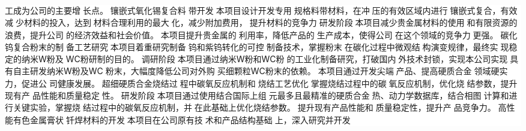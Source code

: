 工成为公司的主要增
长点。
镶嵌式氧化锡复合料
带开发
本项目设计开发专用
规格料带材料，在冲
压的有效区域内进行
镶嵌式复合，有效减
少材料的投入，达到
材料合理利用的最大
化，减少附加费用，
提升材料的竞争力
研发阶段
本项目减少贵金属材料的使用
和有限资源的浪费，提升公司
的经济效益和社会价值。
本项目提升贵金属的
利用率，降低产品的
生产成本，使得公司
在这个领域的竞争力
更强。
碳化钨复合粉末的制
备工艺研究
本项目着重研究制备
钨和紫钨转化的可控
制备技术，掌握粉末
在碳化过程中微观结
构演变规律，最终实
现稳定的纳米W粉及
WC粉研制的目的。
调研阶段
本项目通过纳米W粉和WC粉
的工业化制备研究，打破国内
外技术封锁，实现本公司实现
具有自主研发纳米W粉及WC
粉末，大幅度降低公司对外购
买细颗粒WC粉末的依赖。
本项目通过开发尖端
产品、提高硬质合金
领域硬实力，促进公
司健康发展。
超细硬质合金烧结过
程中碳氧反应机制和
烧结工艺优化
掌握烧结过程中的碳
氧反应机制，优化烧
结参数，提升现有产
品性能和质量稳定
性。
研发阶段
本项目通过使用结合国际上组
元最多且最精准的硬质合金
热、动力学数据库，结合相图
计算和进行关键实验，掌握烧
结过程中的碳氧反应机制，并
在此基础上优化烧结参数。
提升现有产品性能和
质量稳定性，提升产
品竞争力。
高性能有色金属膏状
钎焊材料的开发
本项目在公司原有技
术和产品结构基础
上，深入研究并开发